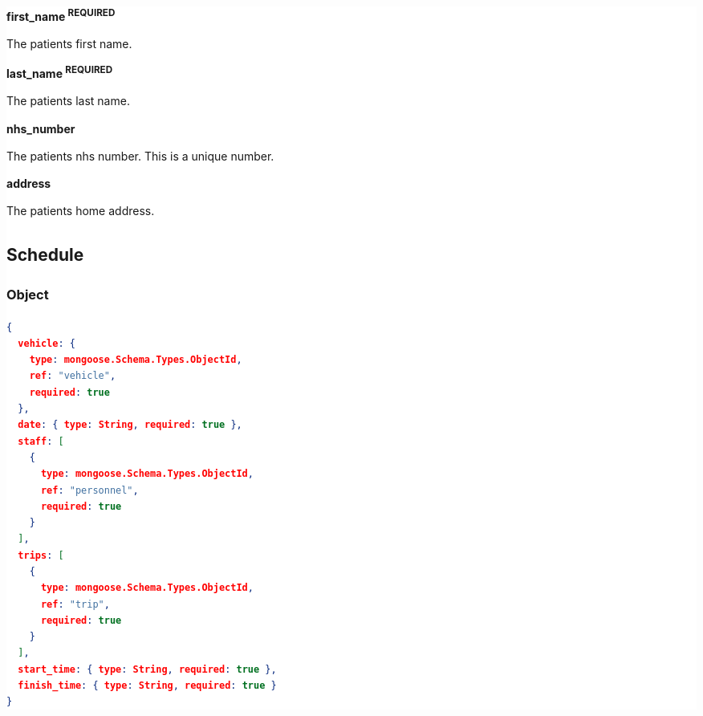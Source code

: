 >>>
**first_name <sup>REQUIRED</sup>**

The patients first name.
>>>

>>>
**last_name <sup>REQUIRED</sup>**

The patients last name.
>>>

>>>
**nhs_number**

The patients nhs number. This is a unique number.
>>>

>>>
**address**

The patients home address.
>>>

## Schedule

### Object

```JSON
{
  vehicle: {
    type: mongoose.Schema.Types.ObjectId,
    ref: "vehicle",
    required: true
  },
  date: { type: String, required: true },
  staff: [
    {
      type: mongoose.Schema.Types.ObjectId,
      ref: "personnel",
      required: true
    }
  ],
  trips: [
    {
      type: mongoose.Schema.Types.ObjectId,
      ref: "trip",
      required: true
    }
  ],
  start_time: { type: String, required: true },
  finish_time: { type: String, required: true }
}
```

